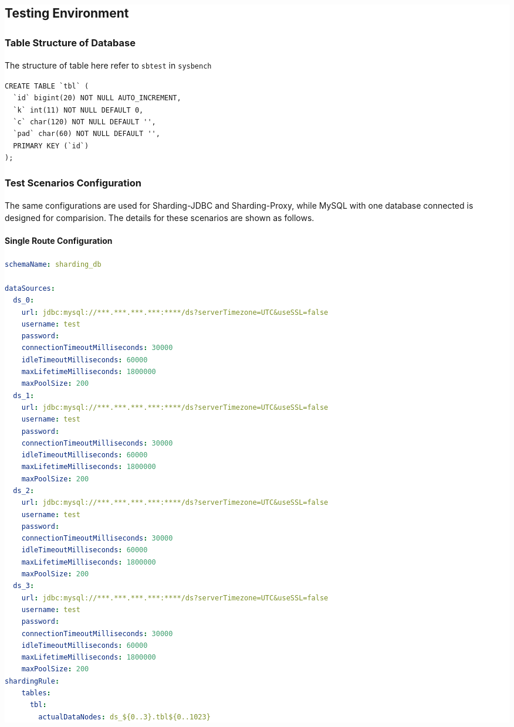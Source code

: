 ## Testing Environment

### Table Structure of Database

The structure of table here refer to `sbtest` in `sysbench`

```shell
CREATE TABLE `tbl` (
  `id` bigint(20) NOT NULL AUTO_INCREMENT,
  `k` int(11) NOT NULL DEFAULT 0,
  `c` char(120) NOT NULL DEFAULT '',
  `pad` char(60) NOT NULL DEFAULT '',
  PRIMARY KEY (`id`)
);
```

### Test Scenarios Configuration

The same configurations are used for Sharding-JDBC and Sharding-Proxy, while MySQL with one database connected is designed for comparision.
The details for these scenarios are shown as follows.

#### Single Route Configuration

```yaml
schemaName: sharding_db

dataSources:
  ds_0:
    url: jdbc:mysql://***.***.***.***:****/ds?serverTimezone=UTC&useSSL=false
    username: test
    password: 
    connectionTimeoutMilliseconds: 30000
    idleTimeoutMilliseconds: 60000
    maxLifetimeMilliseconds: 1800000
    maxPoolSize: 200
  ds_1:
    url: jdbc:mysql://***.***.***.***:****/ds?serverTimezone=UTC&useSSL=false
    username: test
    password: 
    connectionTimeoutMilliseconds: 30000
    idleTimeoutMilliseconds: 60000
    maxLifetimeMilliseconds: 1800000
    maxPoolSize: 200
  ds_2:
    url: jdbc:mysql://***.***.***.***:****/ds?serverTimezone=UTC&useSSL=false
    username: test 
    password: 
    connectionTimeoutMilliseconds: 30000
    idleTimeoutMilliseconds: 60000
    maxLifetimeMilliseconds: 1800000
    maxPoolSize: 200
  ds_3:
    url: jdbc:mysql://***.***.***.***:****/ds?serverTimezone=UTC&useSSL=false
    username: test
    password:
    connectionTimeoutMilliseconds: 30000
    idleTimeoutMilliseconds: 60000
    maxLifetimeMilliseconds: 1800000
    maxPoolSize: 200
shardingRule:
    tables:
      tbl:
        actualDataNodes: ds_${0..3}.tbl${0..1023}
```